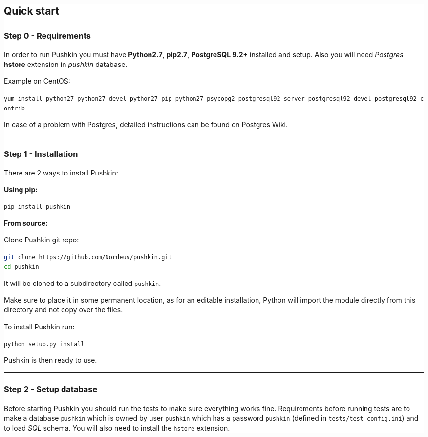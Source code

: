 
## Quick start

### Step 0 - Requirements

In order to run Pushkin you must have **Python2.7**, **pip2.7**, **PostgreSQL 9.2+** installed and setup. Also you will need *Postgres* **hstore** extension in *pushkin* database.

Example on CentOS:
```bash
yum install python27 python27-devel python27-pip python27-psycopg2 postgresql92-server postgresql92-devel postgresql92-contrib
```
In case of a problem with Postgres, detailed instructions can be found on [Postgres Wiki](https://wiki.postgresql.org/wiki/YUM_Installation).

---

### Step 1 - Installation

There are 2 ways to install Pushkin:

**Using pip:**

```bash
pip install pushkin
```

**From source:**

Clone Pushkin git repo:

```bash
git clone https://github.com/Nordeus/pushkin.git
cd pushkin
```
It will be cloned to a subdirectory called `pushkin`.

Make sure to place it in some permanent location, as for an editable installation, Python will import the module directly from this directory and not copy over the files.

To install Pushkin run:
```bash
python setup.py install
```

Pushkin is then ready to use.

---

### Step 2 - Setup database

Before starting Pushkin you should run the tests to make sure everything works
fine. Requirements before running tests are to make a database `pushkin` which is
owned by user `pushkin` which has a password `pushkin` (defined in `tests/test_config.ini`) and to load *SQL* schema.
You will also need to install the `hstore` extension.
